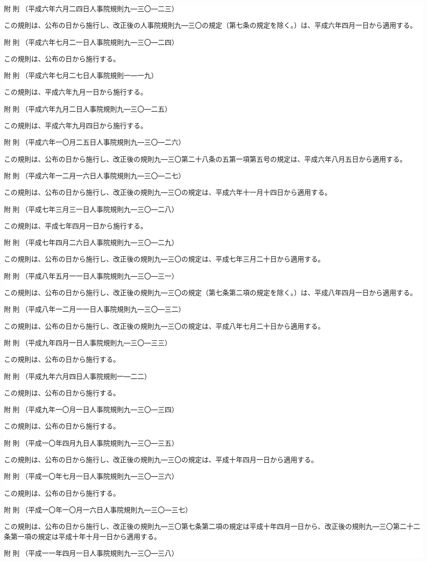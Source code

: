 附 則 （平成六年六月二四日人事院規則九―三〇―二三）

この規則は、公布の日から施行し、改正後の人事院規則九―三〇の規定（第七条の規定を除く。）は、平成六年四月一日から適用する。

附 則 （平成六年七月二一日人事院規則九―三〇―二四）

この規則は、公布の日から施行する。

附 則 （平成六年七月二七日人事院規則一―一九）

この規則は、平成六年九月一日から施行する。

附 則 （平成六年九月二日人事院規則九―三〇―二五）

この規則は、平成六年九月四日から施行する。

附 則 （平成六年一〇月二五日人事院規則九―三〇―二六）

この規則は、公布の日から施行し、改正後の規則九―三〇第二十八条の五第一項第五号の規定は、平成六年八月五日から適用する。

附 則 （平成六年一二月一六日人事院規則九―三〇―二七）

この規則は、公布の日から施行し、改正後の規則九―三〇の規定は、平成六年十一月十四日から適用する。

附 則 （平成七年三月三一日人事院規則九―三〇―二八）

この規則は、平成七年四月一日から施行する。

附 則 （平成七年四月二六日人事院規則九―三〇―二九）

この規則は、公布の日から施行し、改正後の規則九―三〇の規定は、平成七年三月二十日から適用する。

附 則 （平成八年五月一一日人事院規則九―三〇―三一）

この規則は、公布の日から施行し、改正後の規則九―三〇の規定（第七条第二項の規定を除く。）は、平成八年四月一日から適用する。

附 則 （平成八年一二月一一日人事院規則九―三〇―三二）

この規則は、公布の日から施行し、改正後の規則九―三〇の規定は、平成八年七月二十日から適用する。

附 則 （平成九年四月一日人事院規則九―三〇―三三）

この規則は、公布の日から施行する。

附 則 （平成九年六月四日人事院規則一―二二）

この規則は、公布の日から施行する。

附 則 （平成九年一〇月一日人事院規則九―三〇―三四）

この規則は、公布の日から施行する。

附 則 （平成一〇年四月九日人事院規則九―三〇―三五）

この規則は、公布の日から施行し、改正後の規則九―三〇の規定は、平成十年四月一日から適用する。

附 則 （平成一〇年七月一日人事院規則九―三〇―三六）

この規則は、公布の日から施行する。

附 則 （平成一〇年一〇月一六日人事院規則九―三〇―三七）

この規則は、公布の日から施行し、改正後の規則九―三〇第七条第二項の規定は平成十年四月一日から、改正後の規則九―三〇第二十二条第一項の規定は平成十年十月一日から適用する。

附 則 （平成一一年四月一日人事院規則九―三〇―三八）
